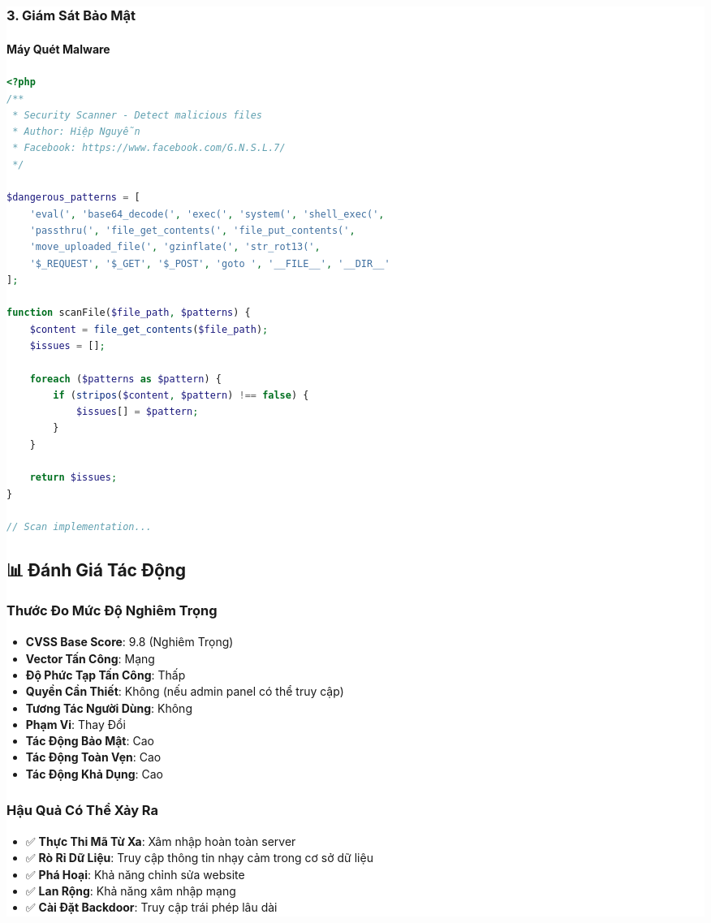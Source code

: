 ### 3. Giám Sát Bảo Mật

#### Máy Quét Malware
```php
<?php
/**
 * Security Scanner - Detect malicious files
 * Author: Hiệp Nguyễn
 * Facebook: https://www.facebook.com/G.N.S.L.7/
 */

$dangerous_patterns = [
    'eval(', 'base64_decode(', 'exec(', 'system(', 'shell_exec(',
    'passthru(', 'file_get_contents(', 'file_put_contents(',
    'move_uploaded_file(', 'gzinflate(', 'str_rot13(',
    '$_REQUEST', '$_GET', '$_POST', 'goto ', '__FILE__', '__DIR__'
];

function scanFile($file_path, $patterns) {
    $content = file_get_contents($file_path);
    $issues = [];
    
    foreach ($patterns as $pattern) {
        if (stripos($content, $pattern) !== false) {
            $issues[] = $pattern;
        }
    }
    
    return $issues;
}

// Scan implementation...
```

## 📊 Đánh Giá Tác Động

### Thước Đo Mức Độ Nghiêm Trọng
- **CVSS Base Score**: 9.8 (Nghiêm Trọng)
- **Vector Tấn Công**: Mạng
- **Độ Phức Tạp Tấn Công**: Thấp
- **Quyền Cần Thiết**: Không (nếu admin panel có thể truy cập)
- **Tương Tác Người Dùng**: Không
- **Phạm Vi**: Thay Đổi
- **Tác Động Bảo Mật**: Cao
- **Tác Động Toàn Vẹn**: Cao
- **Tác Động Khả Dụng**: Cao

### Hậu Quả Có Thể Xảy Ra
- ✅ **Thực Thi Mã Từ Xa**: Xâm nhập hoàn toàn server
- ✅ **Rò Rỉ Dữ Liệu**: Truy cập thông tin nhạy cảm trong cơ sở dữ liệu
- ✅ **Phá Hoại**: Khả năng chỉnh sửa website
- ✅ **Lan Rộng**: Khả năng xâm nhập mạng
- ✅ **Cài Đặt Backdoor**: Truy cập trái phép lâu dài
